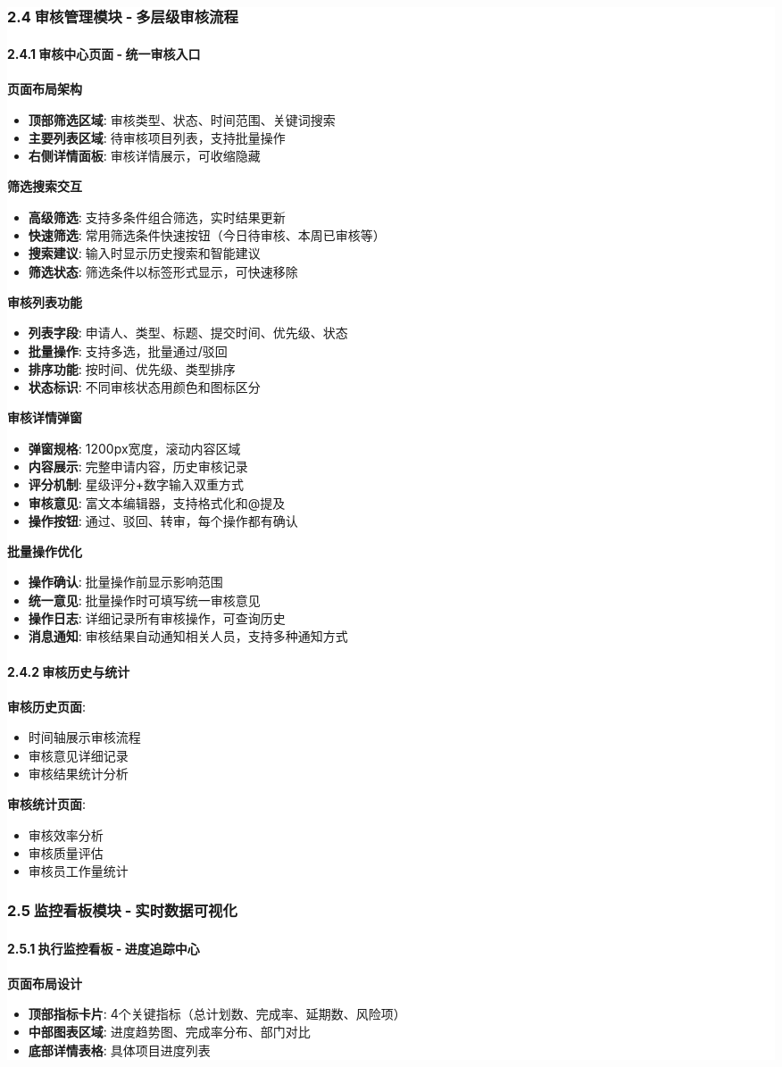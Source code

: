 ### 2.4 审核管理模块 - 多层级审核流程

#### 2.4.1 审核中心页面 - 统一审核入口

**页面布局架构**
- **顶部筛选区域**: 审核类型、状态、时间范围、关键词搜索
- **主要列表区域**: 待审核项目列表，支持批量操作
- **右侧详情面板**: 审核详情展示，可收缩隐藏

**筛选搜索交互**
- **高级筛选**: 支持多条件组合筛选，实时结果更新
- **快速筛选**: 常用筛选条件快速按钮（今日待审核、本周已审核等）
- **搜索建议**: 输入时显示历史搜索和智能建议
- **筛选状态**: 筛选条件以标签形式显示，可快速移除

**审核列表功能**
- **列表字段**: 申请人、类型、标题、提交时间、优先级、状态
- **批量操作**: 支持多选，批量通过/驳回
- **排序功能**: 按时间、优先级、类型排序
- **状态标识**: 不同审核状态用颜色和图标区分

**审核详情弹窗**
- **弹窗规格**: 1200px宽度，滚动内容区域
- **内容展示**: 完整申请内容，历史审核记录
- **评分机制**: 星级评分+数字输入双重方式
- **审核意见**: 富文本编辑器，支持格式化和@提及
- **操作按钮**: 通过、驳回、转审，每个操作都有确认

**批量操作优化**
- **操作确认**: 批量操作前显示影响范围
- **统一意见**: 批量操作时可填写统一审核意见
- **操作日志**: 详细记录所有审核操作，可查询历史
- **消息通知**: 审核结果自动通知相关人员，支持多种通知方式

#### 2.4.2 审核历史与统计

**审核历史页面**:
- 时间轴展示审核流程
- 审核意见详细记录
- 审核结果统计分析

**审核统计页面**:
- 审核效率分析
- 审核质量评估
- 审核员工作量统计

### 2.5 监控看板模块 - 实时数据可视化

#### 2.5.1 执行监控看板 - 进度追踪中心

**页面布局设计**
- **顶部指标卡片**: 4个关键指标（总计划数、完成率、延期数、风险项）
- **中部图表区域**: 进度趋势图、完成率分布、部门对比
- **底部详情表格**: 具体项目进度列表
